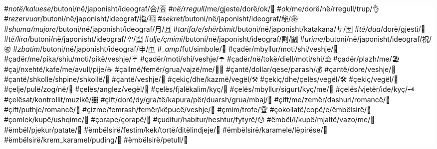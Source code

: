 #_notë/kaluese_/butoni/në/japonisht/ideograf/合/🈴
#_në/rregull_/me/gjeste/dorë/ok/🙆
#_ok_/me/dorë/në/rregull/trup/👌
#_rezervuar_/butoni/në/japonisht/ideograf/指/🈯
#_sekret_/butoni/në/japonisht/ideograf/秘/㊙
#_shuma/mujore_/butoni/në/japonisht/ideograf/月/🈷
#_tarifa/e/shërbimit_/butoni/në/japonisht/katakana/サ/🈂
#_të/dua_/dorë/gjesti/🤟
#_të/lira_/butoni/në/japonisht/ideograf/空/🈳
#_ulje/çmimi_/butoni/në/japonisht/ideograf/割/🈹
#_urime_/butoni/në/japonisht/ideograf/祝/㊗
#_zbatim_/butoni/në/japonisht/ideograf/申/🈸
#__amp_/fut/simbole/🔣
#çadër/mbyllur/moti/shi/veshje/🌂
#çadër/me/pika/shiu/moti/pikë/veshje/☔
#çadër/moti/shi/veshje/☂
#çadër/në/tokë/diell/moti/shi/⛱
#çadër/plazh/me/🏖
#çaj/nxehtë/kafe/me/avull/pije/☕
#çallmë/femër/grua/vajzë/me/👳‍♀
#çantë/dollar/qese/parash/💰
#çantë/dore/veshje/👜
#çantë/shkolle/shpine/shkollë/🎒
#çantë/veshje/👝
#çekiç/dhe/kazmë/vegël/⚒
#çekiç/dhe/çelës/vegël/🛠
#çekiç/vegël/🔨
#çelje/pulë/zog/në/🐣
#çelës/anglez/vegël/🔧
#çelës/fjalëkalim/kyç/🔑
#çelës/mbyllur/sigurt/kyç/me/🔐
#çelës/vjetër/ide/kyç/🗝
#çelësat/kontrollit/muzikë/🎛
#çift/dorë/dy/gra/të/kapura/për/duarsh/grua/mbaj/👭
#çift/me/zemër/dashuri/romancë/💑
#çift/puthje/romancë/💏
#çizme/femrash/femër/këpucë/veshje/👢
#çmim/trofe/🏆
#çokollatë/copë/e/ëmbëlsirë/🍫
#çomlek/kupë/ushqime/🍲
#çorape/çorapë/🧦
#çuditur/habitur/heshtur/fytyrë/😯
#ëmbël/i/kupë/mjaltë/vazo/me/🍯
#ëmbël/pjekur/patate/🍠
#ëmbëlsirë/festim/kek/tortë/ditëlindjeje/🎂
#ëmbëlsirë/karamele/lëpirëse/🍭
#ëmbëlsirë/krem_karamel/puding/🍮
#ëmbëlsirë/petull/🍩